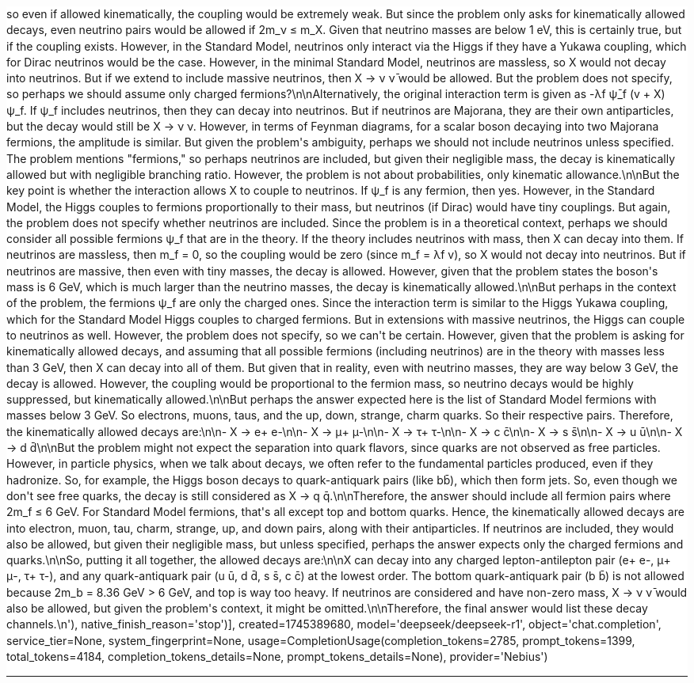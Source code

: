 so even if allowed kinematically, the coupling would be extremely weak. But since the problem only asks for kinematically allowed decays, even neutrino pairs would be allowed if 2m_ν ≤ m_X. Given that neutrino masses are below 1 eV, this is certainly true, but if the coupling exists. However, in the Standard Model, neutrinos only interact via the Higgs if they have a Yukawa coupling, which for Dirac neutrinos would be the case. However, in the minimal Standard Model, neutrinos are massless, so X would not decay into neutrinos. But if we extend to include massive neutrinos, then X → ν ν̄ would be allowed. But the problem does not specify, so perhaps we should assume only charged fermions?\n\nAlternatively, the original interaction term is given as -λf ψ̄_f (v + X) ψ_f. If ψ_f includes neutrinos, then they can decay into neutrinos. But if neutrinos are Majorana, they are their own antiparticles, but the decay would still be X → ν ν. However, in terms of Feynman diagrams, for a scalar boson decaying into two Majorana fermions, the amplitude is similar. But given the problem\'s ambiguity, perhaps we should not include neutrinos unless specified. The problem mentions "fermions," so perhaps neutrinos are included, but given their negligible mass, the decay is kinematically allowed but with negligible branching ratio. However, the problem is not about probabilities, only kinematic allowance.\n\nBut the key point is whether the interaction allows X to couple to neutrinos. If ψ_f is any fermion, then yes. However, in the Standard Model, the Higgs couples to fermions proportionally to their mass, but neutrinos (if Dirac) would have tiny couplings. But again, the problem does not specify whether neutrinos are included. Since the problem is in a theoretical context, perhaps we should consider all possible fermions ψ_f that are in the theory. If the theory includes neutrinos with mass, then X can decay into them. If neutrinos are massless, then m_f = 0, so the coupling would be zero (since m_f = λf v), so X would not decay into neutrinos. But if neutrinos are massive, then even with tiny masses, the decay is allowed. However, given that the problem states the boson\'s mass is 6 GeV, which is much larger than the neutrino masses, the decay is kinematically allowed.\n\nBut perhaps in the context of the problem, the fermions ψ_f are only the charged ones. Since the interaction term is similar to the Higgs Yukawa coupling, which for the Standard Model Higgs couples to charged fermions. But in extensions with massive neutrinos, the Higgs can couple to neutrinos as well. However, the problem does not specify, so we can\'t be certain. However, given that the problem is asking for kinematically allowed decays, and assuming that all possible fermions (including neutrinos) are in the theory with masses less than 3 GeV, then X can decay into all of them. But given that in reality, even with neutrino masses, they are way below 3 GeV, the decay is allowed. However, the coupling would be proportional to the fermion mass, so neutrino decays would be highly suppressed, but kinematically allowed.\n\nBut perhaps the answer expected here is the list of Standard Model fermions with masses below 3 GeV. So electrons, muons, taus, and the up, down, strange, charm quarks. So their respective pairs. Therefore, the kinematically allowed decays are:\n\n- X → e+ e-\n\n- X → μ+ μ-\n\n- X → τ+ τ-\n\n- X → c c̄\n\n- X → s s̄\n\n- X → u ū\n\n- X → d d̄\n\nBut the problem might not expect the separation into quark flavors, since quarks are not observed as free particles. However, in particle physics, when we talk about decays, we often refer to the fundamental particles produced, even if they hadronize. So, for example, the Higgs boson decays to quark-antiquark pairs (like bb̄), which then form jets. So, even though we don\'t see free quarks, the decay is still considered as X → q q̄.\n\nTherefore, the answer should include all fermion pairs where 2m_f ≤ 6 GeV. For Standard Model fermions, that\'s all except top and bottom quarks. Hence, the kinematically allowed decays are into electron, muon, tau, charm, strange, up, and down pairs, along with their antiparticles. If neutrinos are included, they would also be allowed, but given their negligible mass, but unless specified, perhaps the answer expects only the charged fermions and quarks.\n\nSo, putting it all together, the allowed decays are:\n\nX can decay into any charged lepton-antilepton pair (e+ e-, μ+ μ-, τ+ τ-), and any quark-antiquark pair (u ū, d d̄, s s̄, c c̄) at the lowest order. The bottom quark-antiquark pair (b b̄) is not allowed because 2m_b = 8.36 GeV > 6 GeV, and top is way too heavy. If neutrinos are considered and have non-zero mass, X → ν ν̄ would also be allowed, but given the problem\'s context, it might be omitted.\n\nTherefore, the final answer would list these decay channels.\n'), native_finish_reason='stop')], created=1745389680, model='deepseek/deepseek-r1', object='chat.completion', service_tier=None, system_fingerprint=None, usage=CompletionUsage(completion_tokens=2785, prompt_tokens=1399, total_tokens=4184, completion_tokens_details=None, prompt_tokens_details=None), provider='Nebius')

---